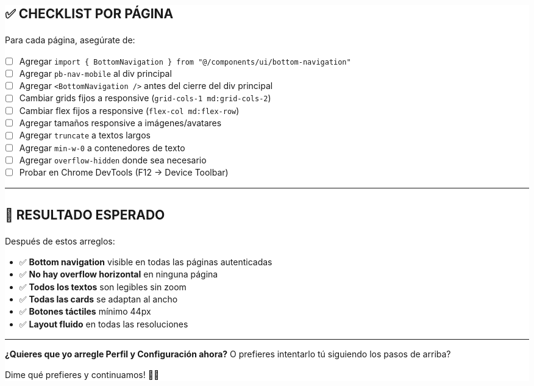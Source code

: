 
## ✅ **CHECKLIST POR PÁGINA**

Para cada página, asegúrate de:
- [ ] Agregar `import { BottomNavigation } from "@/components/ui/bottom-navigation"`
- [ ] Agregar `pb-nav-mobile` al div principal
- [ ] Agregar `<BottomNavigation />` antes del cierre del div principal
- [ ] Cambiar grids fijos a responsive (`grid-cols-1 md:grid-cols-2`)
- [ ] Cambiar flex fijos a responsive (`flex-col md:flex-row`)
- [ ] Agregar tamaños responsive a imágenes/avatares
- [ ] Agregar `truncate` a textos largos
- [ ] Agregar `min-w-0` a contenedores de texto
- [ ] Agregar `overflow-hidden` donde sea necesario
- [ ] Probar en Chrome DevTools (F12 → Device Toolbar)

---

## 🎉 **RESULTADO ESPERADO**

Después de estos arreglos:
- ✅ **Bottom navigation** visible en todas las páginas autenticadas
- ✅ **No hay overflow horizontal** en ninguna página
- ✅ **Todos los textos** son legibles sin zoom
- ✅ **Todas las cards** se adaptan al ancho
- ✅ **Botones táctiles** mínimo 44px
- ✅ **Layout fluido** en todas las resoluciones

---

**¿Quieres que yo arregle Perfil y Configuración ahora?** 
O prefieres intentarlo tú siguiendo los pasos de arriba? 

Dime qué prefieres y continuamos! 🚀📱


